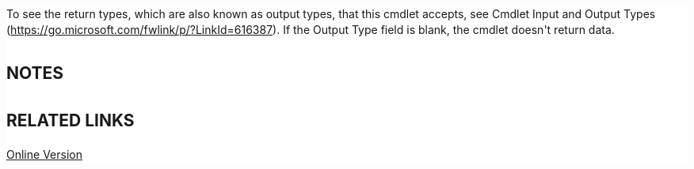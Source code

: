 ###  
To see the return types, which are also known as output types, that this cmdlet accepts, see Cmdlet Input and Output Types (https://go.microsoft.com/fwlink/p/?LinkId=616387). If the Output Type field is blank, the cmdlet doesn't return data.

## NOTES

## RELATED LINKS

[Online Version](https://technet.microsoft.com/library/abbd48f3-adf6-40ed-9a52-36800d8429ef.aspx)


